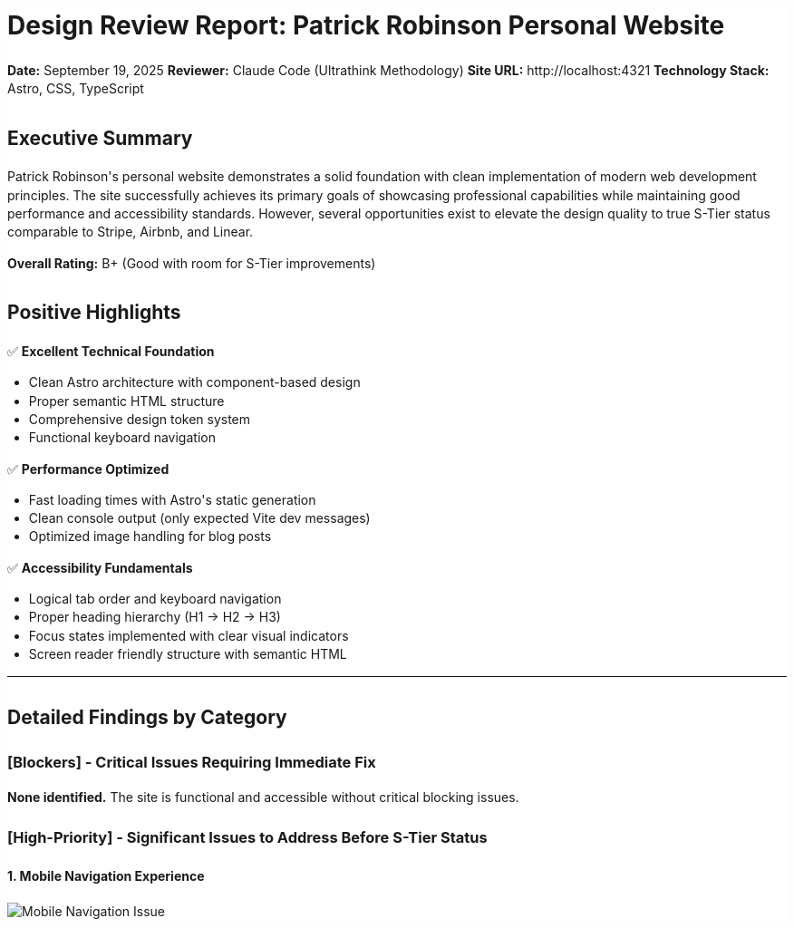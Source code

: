 # Design Review Report: Patrick Robinson Personal Website

**Date:** September 19, 2025
**Reviewer:** Claude Code (Ultrathink Methodology)
**Site URL:** http://localhost:4321
**Technology Stack:** Astro, CSS, TypeScript

## Executive Summary

Patrick Robinson's personal website demonstrates a solid foundation with clean implementation of modern web development principles. The site successfully achieves its primary goals of showcasing professional capabilities while maintaining good performance and accessibility standards. However, several opportunities exist to elevate the design quality to true S-Tier status comparable to Stripe, Airbnb, and Linear.

**Overall Rating:** B+ (Good with room for S-Tier improvements)

## Positive Highlights

✅ **Excellent Technical Foundation**
- Clean Astro architecture with component-based design
- Proper semantic HTML structure
- Comprehensive design token system
- Functional keyboard navigation

✅ **Performance Optimized**
- Fast loading times with Astro's static generation
- Clean console output (only expected Vite dev messages)
- Optimized image handling for blog posts

✅ **Accessibility Fundamentals**
- Logical tab order and keyboard navigation
- Proper heading hierarchy (H1 → H2 → H3)
- Focus states implemented with clear visual indicators
- Screen reader friendly structure with semantic HTML

---

## Detailed Findings by Category

### [Blockers] - Critical Issues Requiring Immediate Fix

**None identified.** The site is functional and accessible without critical blocking issues.

### [High-Priority] - Significant Issues to Address Before S-Tier Status

#### **1. Mobile Navigation Experience**
![Mobile Navigation Issue](/.playwright-mcp/homepage-mobile-375px.png)
